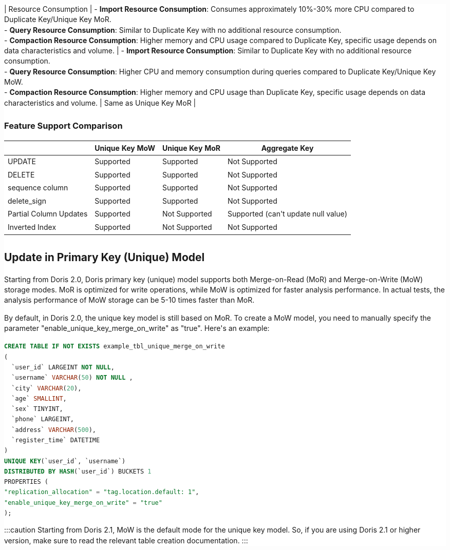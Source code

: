 | Resource Consumption | - **Import Resource Consumption**: Consumes approximately 10%-30% more CPU compared to Duplicate Key/Unique Key MoR.<br /> - **Query Resource Consumption**: Similar to Duplicate Key with no additional resource consumption.<br /> - **Compaction Resource Consumption**: Higher memory and CPU usage compared to Duplicate Key, specific usage depends on data characteristics and volume. | - **Import Resource Consumption**: Similar to Duplicate Key with no additional resource consumption.<br /> - **Query Resource Consumption**: Higher CPU and memory consumption during queries compared to Duplicate Key/Unique Key MoW.<br /> - **Compaction Resource Consumption**: Higher memory and CPU usage than Duplicate Key, specific usage depends on data characteristics and volume. | Same as Unique Key MoR |

### Feature Support Comparison
|                | Unique Key MoW | Unique Key MoR | Aggregate Key                      |
|----------------|----------------|----------------|------------------------------------|
| UPDATE         | Supported       | Supported      | Not Supported                      |
| DELETE         | Supported       | Supported      | Not Supported                      |
| sequence column| Supported       | Supported      | Not Supported                      |
| delete_sign    | Supported       | Supported      | Not Supported                      |
| Partial Column Updates | Supported | Not Supported | Supported (can't update null value) |
| Inverted Index | Supported       | Not Supported  | Not Supported                      |

## Update in Primary Key (Unique) Model

Starting from Doris 2.0, Doris primary key (unique) model supports both Merge-on-Read (MoR) and Merge-on-Write (MoW) storage modes. MoR is optimized for write operations, while MoW is optimized for faster analysis performance. In actual tests, the analysis performance of MoW storage can be 5-10 times faster than MoR.

By default, in Doris 2.0, the unique key model is still based on MoR. To create a MoW model, you need to manually specify the parameter "enable_unique_key_merge_on_write" as "true". Here's an example:

```sql
CREATE TABLE IF NOT EXISTS example_tbl_unique_merge_on_write
(
  `user_id` LARGEINT NOT NULL,
  `username` VARCHAR(50) NOT NULL ,
  `city` VARCHAR(20),
  `age` SMALLINT,
  `sex` TINYINT,
  `phone` LARGEINT,
  `address` VARCHAR(500),
  `register_time` DATETIME
)
UNIQUE KEY(`user_id`, `username`)
DISTRIBUTED BY HASH(`user_id`) BUCKETS 1
PROPERTIES (
"replication_allocation" = "tag.location.default: 1",
"enable_unique_key_merge_on_write" = "true"
);
```

:::caution
Starting from Doris 2.1, MoW is the default mode for the unique key model. So, if you are using Doris 2.1 or higher version, make sure to read the relevant table creation documentation.
:::
